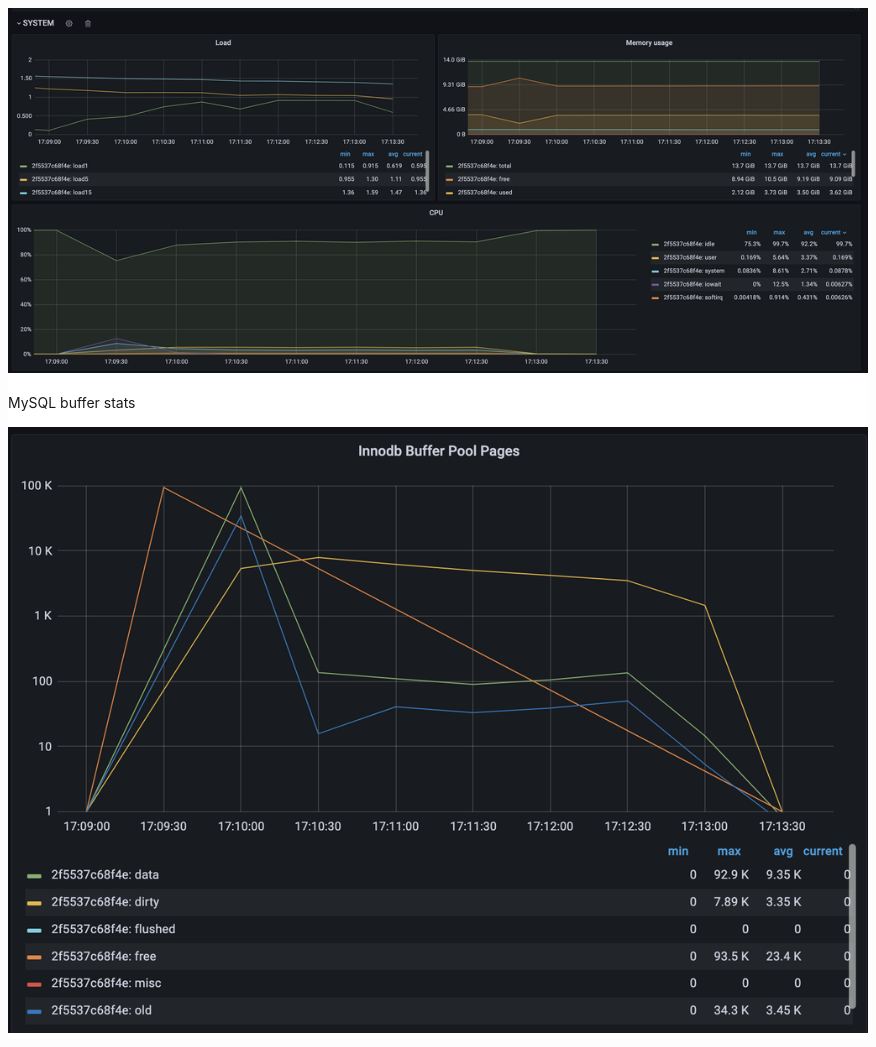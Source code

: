 ![hash_writing_1_system_stats.png](images%2Fhash%2Fhash_writing_1_system_stats.png)

MySQL buffer stats

![hash_writing_1_mysql_buffer.png](images%2Fhash%2Fhash_writing_1_mysql_buffer.png)
